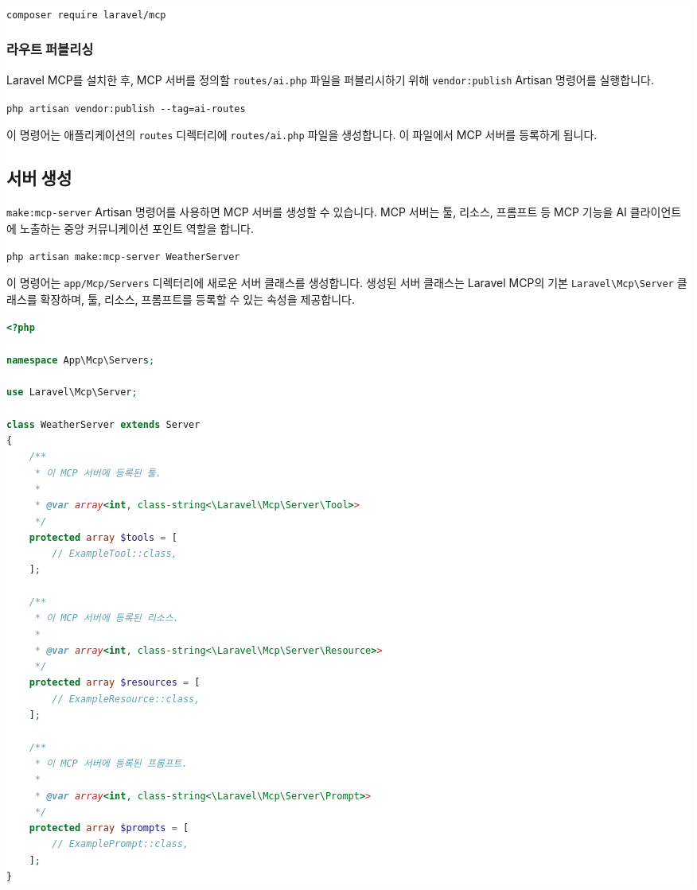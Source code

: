 ```shell
composer require laravel/mcp
```

<a name="publishing-routes"></a>
### 라우트 퍼블리싱

Laravel MCP를 설치한 후, MCP 서버를 정의할 `routes/ai.php` 파일을 퍼블리시하기 위해 `vendor:publish` Artisan 명령어를 실행합니다.

```shell
php artisan vendor:publish --tag=ai-routes
```

이 명령어는 애플리케이션의 `routes` 디렉터리에 `routes/ai.php` 파일을 생성합니다. 이 파일에서 MCP 서버를 등록하게 됩니다.

<a name="creating-servers"></a>
## 서버 생성

`make:mcp-server` Artisan 명령어를 사용하면 MCP 서버를 생성할 수 있습니다. MCP 서버는 툴, 리소스, 프롬프트 등 MCP 기능을 AI 클라이언트에 노출하는 중앙 커뮤니케이션 포인트 역할을 합니다.

```shell
php artisan make:mcp-server WeatherServer
```

이 명령어는 `app/Mcp/Servers` 디렉터리에 새로운 서버 클래스를 생성합니다. 생성된 서버 클래스는 Laravel MCP의 기본 `Laravel\Mcp\Server` 클래스를 확장하며, 툴, 리소스, 프롬프트를 등록할 수 있는 속성을 제공합니다.

```php
<?php

namespace App\Mcp\Servers;

use Laravel\Mcp\Server;

class WeatherServer extends Server
{
    /**
     * 이 MCP 서버에 등록된 툴.
     *
     * @var array<int, class-string<\Laravel\Mcp\Server\Tool>>
     */
    protected array $tools = [
        // ExampleTool::class,
    ];

    /**
     * 이 MCP 서버에 등록된 리소스.
     *
     * @var array<int, class-string<\Laravel\Mcp\Server\Resource>>
     */
    protected array $resources = [
        // ExampleResource::class,
    ];

    /**
     * 이 MCP 서버에 등록된 프롬프트.
     *
     * @var array<int, class-string<\Laravel\Mcp\Server\Prompt>>
     */
    protected array $prompts = [
        // ExamplePrompt::class,
    ];
}
```
